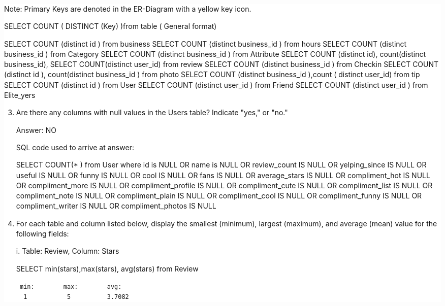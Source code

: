 Note: Primary Keys are denoted in the ER-Diagram with a yellow key icon.	
  
  SELECT COUNT ( DISTINCT (Key) )from table ( General format)

  SELECT COUNT (distinct id ) from business
	  SELECT COUNT (distinct business_id ) from hours
	  SELECT COUNT (distinct business_id ) from Category
	  SELECT COUNT (distinct business_id ) from Attribute
	  SELECT COUNT (distinct id), count(distinct business_id), 
	  SELECT COUNT(distinct user_id) from review
	  SELECT COUNT (distinct business_id ) from Checkin
	  SELECT COUNT (distinct id ), count(distinct business_id ) from photo
	  SELECT COUNT (distinct business_id ),count ( distinct user_id) from tip
	  SELECT COUNT (distinct id ) from User
	  SELECT COUNT (distinct user_id ) from Friend
	  SELECT COUNT (distinct user_id ) from Elite_yers	  


3. Are there any columns with null values in the Users table? Indicate "yes," or "no."

	Answer: NO
	
	
	SQL code used to arrive at answer:
	
	SELECT COUNT(* ) from User
		where id is NULL OR
			  name is NULL OR
			  review_count IS NULL OR
			  yelping_since IS NULL OR
			  useful IS NULL OR 
			  funny IS NULL OR 
			  cool IS NULL OR 
			  fans IS NULL OR 
			  average_stars IS NULL OR 
			  compliment_hot IS NULL OR 
			  compliment_more IS NULL OR 
			  compliment_profile IS NULL OR 
			  compliment_cute IS NULL OR 
			  compliment_list IS NULL OR 
			  compliment_note IS NULL OR 
			  compliment_plain IS NULL OR 
			  compliment_cool IS NULL OR 
			  compliment_funny IS NULL OR 
			  compliment_writer IS NULL OR 
			  compliment_photos IS NULL

	
4. For each table and column listed below, display the smallest (minimum), largest (maximum), and average (mean) value for the following fields:

	i. Table: Review, Column: Stars

	SELECT min(stars),max(stars), avg(stars) from Review

		min:		max:		avg:
		 1			 5			3.7082
		
